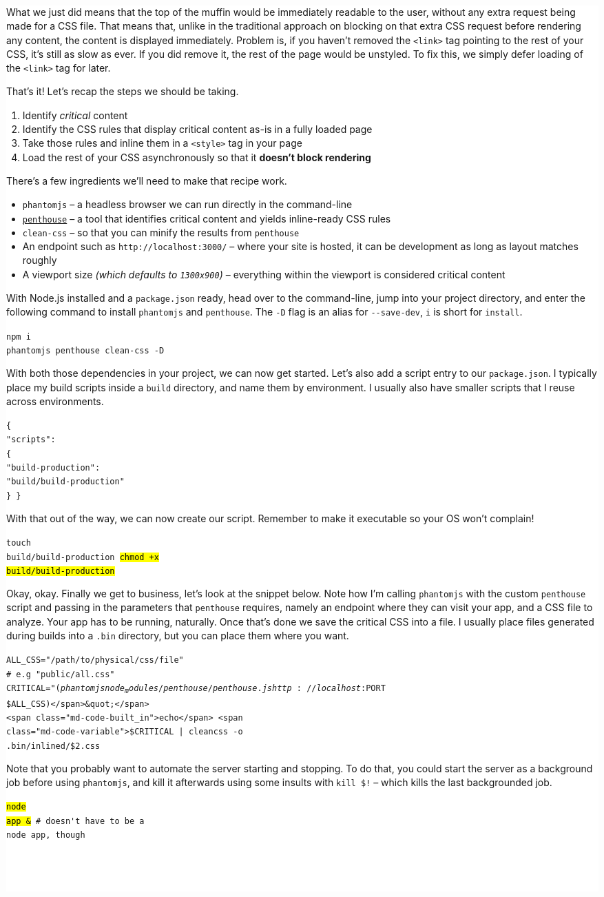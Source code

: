 </code></pre> <p>What we just did means that the top of the muffin would be immediately readable to the user, without any extra request being made for a CSS file. That means that, unlike in the traditional approach on blocking on that extra CSS request before rendering any content, the content is displayed immediately. Problem is, if you haven&#x2019;t removed the <code class="md-code md-code-inline">&lt;link&gt;</code> tag pointing to the rest of your CSS, it&#x2019;s still as slow as ever. If you did remove it, the rest of the page would be unstyled. To fix this, we simply defer loading of the <code class="md-code md-code-inline">&lt;link&gt;</code> tag for later.</p> <p>That&#x2019;s it! Let&#x2019;s recap the steps we should be taking.</p> <ol> <li>Identify <em>critical</em> content</li> <li>Identify the CSS rules that display critical content as-is in a fully loaded page</li> <li>Take those rules and inline them in a <code class="md-code md-code-inline">&lt;style&gt;</code> tag in your page</li> <li>Load the rest of your CSS asynchronously so that it <strong>doesn&#x2019;t block rendering</strong></li> </ol> <p>There&#x2019;s a few ingredients we&#x2019;ll need to make that recipe work.</p> <ul> <li><code class="md-code md-code-inline">phantomjs</code> &#x2013; a headless browser we can run directly in the command-line</li> <li><a href="https://github.com/pocketjoso/penthouse" target="_blank" aria-label="pocketjoso/penthouse on GitHub"><code class="md-code md-code-inline">penthouse</code></a> &#x2013; a tool that identifies critical content and yields inline-ready CSS rules</li> <li><code class="md-code md-code-inline">clean-css</code> &#x2013; so that you can minify the results from <code class="md-code md-code-inline">penthouse</code></li> <li>An endpoint such as <code class="md-code md-code-inline">http://localhost:3000/</code> &#x2013; where your site is hosted, it can be development as long as layout matches roughly</li> <li>A viewport size <em>(which defaults to <code class="md-code md-code-inline">1300x900</code>)</em> &#x2013; everything within the viewport is considered critical content</li> </ul> <p>With Node.js installed and a <code class="md-code md-code-inline">package.json</code> ready, head over to the command-line, jump into your project directory, and enter the following command to install <code class="md-code md-code-inline">phantomjs</code> and <code class="md-code md-code-inline">penthouse</code>. The <code class="md-code md-code-inline">-D</code> flag is an alias for <code class="md-code md-code-inline">--save-dev</code>, <code class="md-code md-code-inline">i</code> is short for <code class="md-code md-code-inline">install</code>.</p> <pre class="md-code-block"><code class="md-code md-lang-bash">npm i phantomjs penthouse clean-css -D
</code></pre> <p>With both those dependencies in your project, we can now get started. Let&#x2019;s also add a script entry to our <code class="md-code md-code-inline">package.json</code>. I typically place my build scripts inside a <code class="md-code md-code-inline">build</code> directory, and name them by environment. I usually also have smaller scripts that I reuse across environments.</p> <pre class="md-code-block"><code class="md-code md-lang-json">{
  &quot;<span class="md-code-attribute">scripts</span>&quot;: <span class="md-code-value">{
    &quot;<span class="md-code-attribute">build-production</span>&quot;: <span class="md-code-value"><span class="md-code-string">&quot;build/build-production&quot;</span>
  </span>}
</span>}
</code></pre> <p>With that out of the way, we can now create our script. Remember to make it executable so your OS won&#x2019;t complain!</p> <pre class="md-code-block"><code class="md-code md-lang-bash">touch build/build-production
<mark class="md-mark md-code-mark">chmod +x build/build-production</mark>
</code></pre> <p>Okay, okay. Finally we get to business, let&#x2019;s look at the snippet below. Note how I&#x2019;m calling <code class="md-code md-code-inline">phantomjs</code> with the custom <code class="md-code md-code-inline">penthouse</code> script and passing in the parameters that <code class="md-code md-code-inline">penthouse</code> requires, namely an endpoint where they can visit your app, and a CSS file to analyze. Your app has to be running, naturally. Once that&#x2019;s done we save the critical CSS into a file. I usually place files generated during builds into a <code class="md-code md-code-inline">.bin</code> directory, but you can place them where you want.</p> <pre class="md-code-block"><code class="md-code md-lang-bash">ALL_CSS=<span class="md-code-string">&quot;/path/to/physical/css/file&quot;</span> <span class="md-code-comment"># e.g &quot;public/all.css&quot;</span>
CRITICAL=<span class="md-code-string">&quot;<span class="md-code-variable">$(phantomjs node_modules/penthouse/penthouse.js http://localhost:$PORT $ALL_CSS)</span>&quot;</span>
<span class="md-code-built_in">echo</span> <span class="md-code-variable">$CRITICAL</span> | cleancss -o .bin/inlined/<span class="md-code-variable">$2</span>.css
</code></pre> <p>Note that you probably want to automate the server starting and stopping. To do that, you could start the server as a background job before using <code class="md-code md-code-inline">phantomjs</code>, and kill it afterwards using some insults with <code class="md-code md-code-inline">kill $!</code> &#x2013; which kills the last backgrounded job.</p> <pre class="md-code-block"><code class="md-code md-lang-bash"><mark class="md-mark md-code-mark">node app &amp;</mark> <span class="md-code-comment"># doesn&apos;t have to be a node app, though</span>